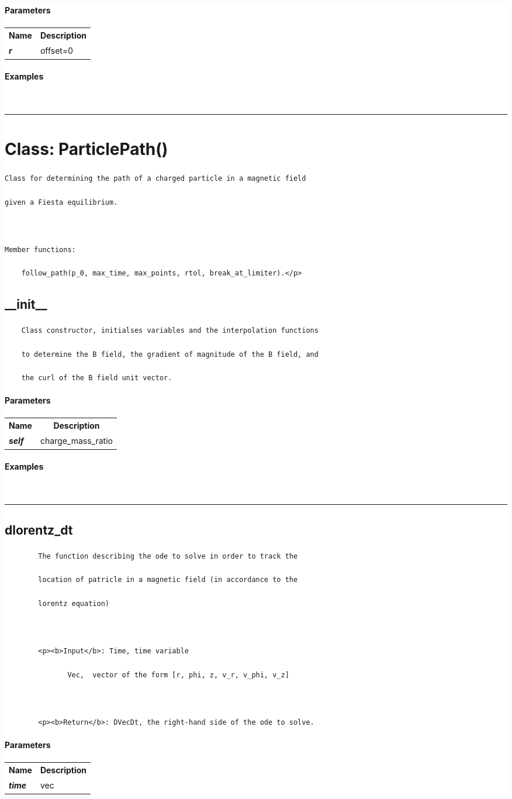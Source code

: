 <h4>Parameters</h4>
<table cellpadding=10>
<tr><th>Name<th>Description
<tr><td><b><i>r</i></b><td>offset=0

</table>

<h4>Examples</h4>
<pre language="python">

</pre>
<hr>
<h1 id="4ab17cc669860a18b5efd64996345288">Class: ParticlePath()</h1>
<p>

    Class for determining the path of a charged particle in a magnetic field

    given a Fiesta equilibrium.



    Member functions:

        follow_path(p_0, max_time, max_points, rtol, break_at_limiter).</p>

<h2>__init__</h2>


        Class constructor, initialses variables and the interpolation functions

        to determine the B field, the gradient of magnitude of the B field, and

        the curl of the B field unit vector.
<h4>Parameters</h4>
<table cellpadding=10>
<tr><th>Name<th>Description
<tr><td><b><i>self</i></b><td>charge_mass_ratio

</table>

<h4>Examples</h4>
<pre language="python">

</pre>
<hr>
<h2>dlorentz_dt</h2>


            The function describing the ode to solve in order to track the

            location of patricle in a magnetic field (in accordance to the

            lorentz equation)



            <p><b>Input</b>: Time, time variable

                   Vec,  vector of the form [r, phi, z, v_r, v_phi, v_z]



            <p><b>Return</b>: DVecDt, the right-hand side of the ode to solve.
<h4>Parameters</h4>
<table cellpadding=10>
<tr><th>Name<th>Description
<tr><td><b><i>time</i></b><td>vec
